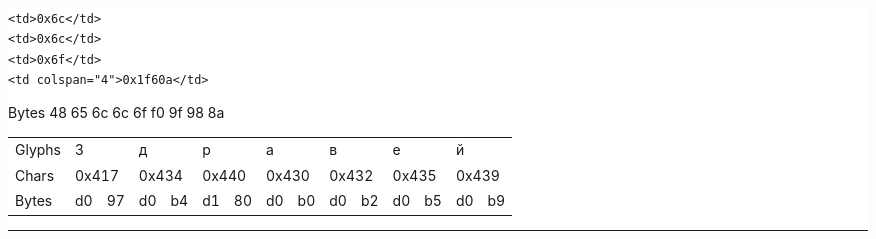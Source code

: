     <td>0x6c</td>
    <td>0x6c</td>
    <td>0x6f</td>
    <td colspan="4">0x1f60a</td>
</tr>
<tr>
    <td>Bytes</td>
    <td>48</td>
    <td>65</td>
    <td>6c</td>
    <td>6c</td>
    <td>6f</td>
    <td>f0</td>
    <td>9f</td>
    <td>98</td>
    <td>8a</td>
</tr>
</table>

<table>
<tr>
    <td>Glyphs</td>
    <td colspan="2">З</td>
    <td colspan="2">д</td>
    <td colspan="2">р</td>
    <td colspan="2">а</td>
    <td colspan="2">в</td>
    <td colspan="2">е</td>
    <td colspan="2">й</td>
</tr>
<tr>
    <td>Chars</td>
    <td colspan="2">0x417</td>
    <td colspan="2">0x434</td>
    <td colspan="2">0x440</td>
    <td colspan="2">0x430</td>
    <td colspan="2">0x432</td>
    <td colspan="2">0x435</td>
    <td colspan="2">0x439</td>
</tr>
<tr>
    <td>Bytes</td>
    <td>d0</td>
    <td>97</td>
    <td>d0</td>
    <td>b4</td>
    <td>d1</td>
    <td>80</td>
    <td>d0</td>
    <td>b0</td>
    <td>d0</td>
    <td>b2</td>
    <td>d0</td>
    <td>b5</td>
    <td>d0</td>
    <td>b9</td>
</tr>
</table>
</div>

---